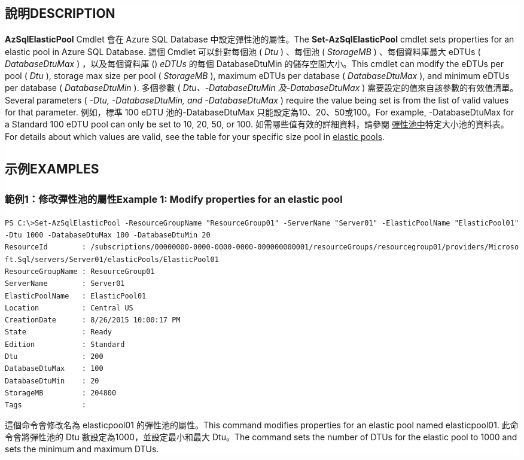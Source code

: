 ## <span data-ttu-id="84a2f-107">說明</span><span class="sxs-lookup"><span data-stu-id="84a2f-107">DESCRIPTION</span></span>
<span data-ttu-id="84a2f-108">**AzSqlElasticPool** Cmdlet 會在 Azure SQL Database 中設定彈性池的屬性。</span><span class="sxs-lookup"><span data-stu-id="84a2f-108">The **Set-AzSqlElasticPool** cmdlet sets properties for an elastic pool in Azure SQL Database.</span></span> <span data-ttu-id="84a2f-109">這個 Cmdlet 可以針對每個池 ( *Dtu* ) 、每個池 ( *StorageMB* ) 、每個資料庫最大 eDTUs ( *DatabaseDtuMax* ) ，以及每個資料庫 () *eDTUs* 的每個 DatabaseDtuMin 的儲存空間大小。</span><span class="sxs-lookup"><span data-stu-id="84a2f-109">This cmdlet can modify the eDTUs per pool ( *Dtu* ), storage max size per pool ( *StorageMB* ), maximum eDTUs per database ( *DatabaseDtuMax* ), and minimum eDTUs per database ( *DatabaseDtuMin* ).</span></span>
<span data-ttu-id="84a2f-110">多個參數 ( *Dtu、-DatabaseDtuMin 及-DatabaseDtuMax* ) 需要設定的值來自該參數的有效值清單。</span><span class="sxs-lookup"><span data-stu-id="84a2f-110">Several parameters ( *-Dtu, -DatabaseDtuMin, and -DatabaseDtuMax* ) require the value being set is from the list of valid values for that parameter.</span></span> <span data-ttu-id="84a2f-111">例如，標準 100 eDTU 池的-DatabaseDtuMax 只能設定為10、20、50或100。</span><span class="sxs-lookup"><span data-stu-id="84a2f-111">For example, -DatabaseDtuMax for a Standard 100 eDTU pool can only be set to 10, 20, 50, or 100.</span></span>  <span data-ttu-id="84a2f-112">如需哪些值有效的詳細資料，請參閱 [彈性池中](https://docs.microsoft.com/azure/sql-database/sql-database-elastic-pool)特定大小池的資料表。</span><span class="sxs-lookup"><span data-stu-id="84a2f-112">For details about which values are valid, see the table for your specific size pool in [elastic pools](https://docs.microsoft.com/azure/sql-database/sql-database-elastic-pool).</span></span>

## <span data-ttu-id="84a2f-113">示例</span><span class="sxs-lookup"><span data-stu-id="84a2f-113">EXAMPLES</span></span>

### <span data-ttu-id="84a2f-114">範例1：修改彈性池的屬性</span><span class="sxs-lookup"><span data-stu-id="84a2f-114">Example 1: Modify properties for an elastic pool</span></span>
```
PS C:\>Set-AzSqlElasticPool -ResourceGroupName "ResourceGroup01" -ServerName "Server01" -ElasticPoolName "ElasticPool01" -Dtu 1000 -DatabaseDtuMax 100 -DatabaseDtuMin 20
ResourceId        : /subscriptions/00000000-0000-0000-0000-000000000001/resourceGroups/resourcegroup01/providers/Microsoft.Sql/servers/Server01/elasticPools/ElasticPool01
ResourceGroupName : ResourceGroup01
ServerName        : Server01
ElasticPoolName   : ElasticPool01
Location          : Central US
CreationDate      : 8/26/2015 10:00:17 PM
State             : Ready
Edition           : Standard
Dtu               : 200
DatabaseDtuMax    : 100
DatabaseDtuMin    : 20
StorageMB         : 204800
Tags              :
```

<span data-ttu-id="84a2f-115">這個命令會修改名為 elasticpool01 的彈性池的屬性。</span><span class="sxs-lookup"><span data-stu-id="84a2f-115">This command modifies properties for an elastic pool named elasticpool01.</span></span> <span data-ttu-id="84a2f-116">此命令會將彈性池的 Dtu 數設定為1000，並設定最小和最大 Dtu。</span><span class="sxs-lookup"><span data-stu-id="84a2f-116">The command sets the number of DTUs for the elastic pool to 1000 and sets the minimum and maximum DTUs.</span></span>
